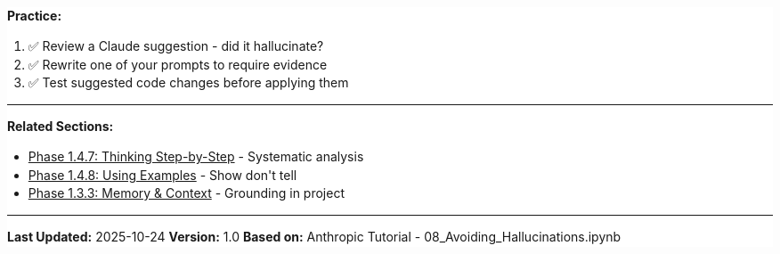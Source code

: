 **Practice:**
1. ✅ Review a Claude suggestion - did it hallucinate?
2. ✅ Rewrite one of your prompts to require evidence
3. ✅ Test suggested code changes before applying them

---

**Related Sections:**
- [Phase 1.4.7: Thinking Step-by-Step](./04-07-precognition-step-by-step.md) - Systematic analysis
- [Phase 1.4.8: Using Examples](./04-08-using-examples.md) - Show don't tell
- [Phase 1.3.3: Memory & Context](../03-03-memory-context.md) - Grounding in project

---

**Last Updated:** 2025-10-24
**Version:** 1.0
**Based on:** Anthropic Tutorial - 08_Avoiding_Hallucinations.ipynb
